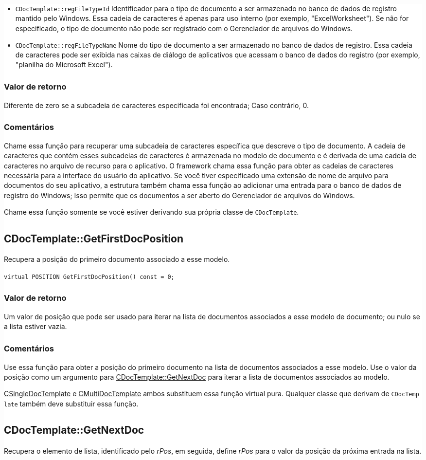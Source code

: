 - `CDocTemplate::regFileTypeId` Identificador para o tipo de documento a ser armazenado no banco de dados de registro mantido pelo Windows. Essa cadeia de caracteres é apenas para uso interno (por exemplo, "ExcelWorksheet"). Se não for especificado, o tipo de documento não pode ser registrado com o Gerenciador de arquivos do Windows.

- `CDocTemplate::regFileTypeName` Nome do tipo de documento a ser armazenado no banco de dados de registro. Essa cadeia de caracteres pode ser exibida nas caixas de diálogo de aplicativos que acessam o banco de dados do registro (por exemplo, "planilha do Microsoft Excel").

### <a name="return-value"></a>Valor de retorno

Diferente de zero se a subcadeia de caracteres especificada foi encontrada; Caso contrário, 0.

### <a name="remarks"></a>Comentários

Chame essa função para recuperar uma subcadeia de caracteres específica que descreve o tipo de documento. A cadeia de caracteres que contém esses subcadeias de caracteres é armazenada no modelo de documento e é derivada de uma cadeia de caracteres no arquivo de recurso para o aplicativo. O framework chama essa função para obter as cadeias de caracteres necessária para a interface do usuário do aplicativo. Se você tiver especificado uma extensão de nome de arquivo para documentos do seu aplicativo, a estrutura também chama essa função ao adicionar uma entrada para o banco de dados de registro do Windows; Isso permite que os documentos a ser aberto do Gerenciador de arquivos do Windows.

Chame essa função somente se você estiver derivando sua própria classe de `CDocTemplate`.

##  <a name="getfirstdocposition"></a>  CDocTemplate::GetFirstDocPosition

Recupera a posição do primeiro documento associado a esse modelo.

```
virtual POSITION GetFirstDocPosition() const = 0;
```

### <a name="return-value"></a>Valor de retorno

Um valor de posição que pode ser usado para iterar na lista de documentos associados a esse modelo de documento; ou nulo se a lista estiver vazia.

### <a name="remarks"></a>Comentários

Use essa função para obter a posição do primeiro documento na lista de documentos associados a esse modelo. Use o valor da posição como um argumento para [CDocTemplate::GetNextDoc](#getnextdoc) para iterar a lista de documentos associados ao modelo.

[CSingleDocTemplate](../../mfc/reference/csingledoctemplate-class.md) e [CMultiDocTemplate](../../mfc/reference/cmultidoctemplate-class.md) ambos substituem essa função virtual pura. Qualquer classe que derivam de `CDocTemplate` também deve substituir essa função.

##  <a name="getnextdoc"></a>  CDocTemplate::GetNextDoc

Recupera o elemento de lista, identificado pelo *rPos*, em seguida, define *rPos* para o valor da posição da próxima entrada na lista.
